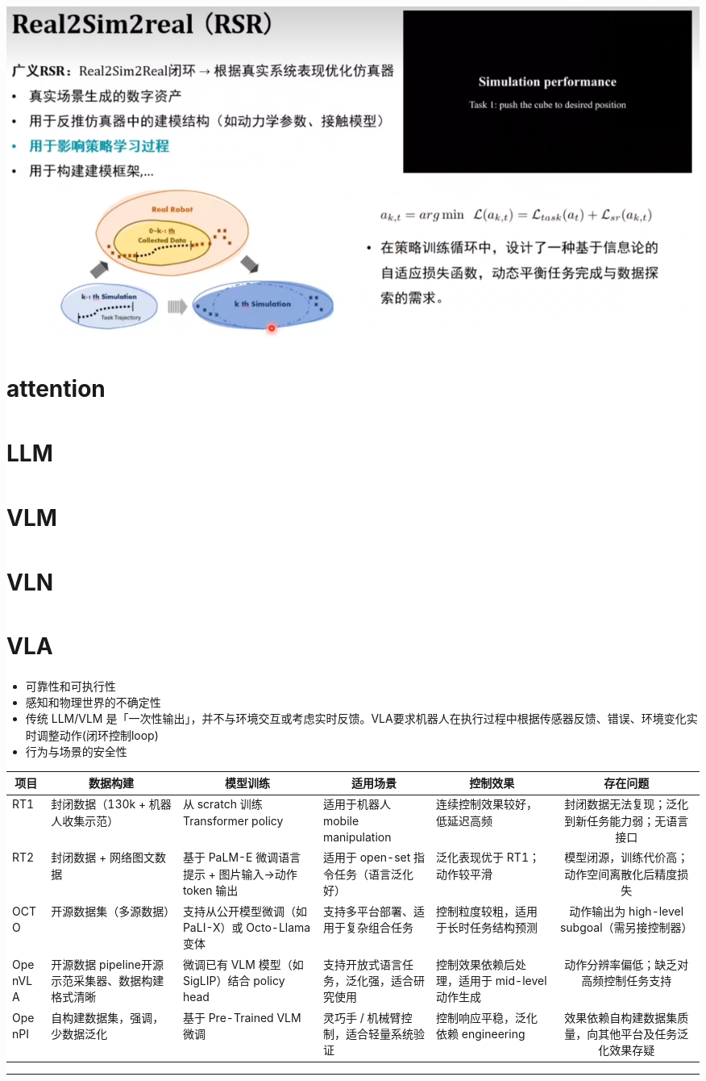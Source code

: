 ![](images\image49.png)

# attention

# LLM

# VLM

# VLN

# VLA

- 可靠性和可执行性
- 感知和物理世界的不确定性
- 传统 LLM/VLM 是「一次性输出」，并不与环境交互或考虑实时反馈。VLA要求机器人在执行过程中根据传感器反馈、错误、环境变化实时调整动作(闭环控制loop)
- 行为与场景的安全性



| 项目    | 数据构建                                          | 模型训练                                            | 适用场景                                 | 控制效果                                      |                        存在问题                        |
| ------- | ------------------------------------------------- | --------------------------------------------------- | ---------------------------------------- | --------------------------------------------- | :----------------------------------------------------: |
| RT1     | 封闭数据（130k + 机器人收集示范）                 | 从 scratch 训练 Transformer policy                  | 适用于机器人 mobile manipulation         | 连续控制效果较好，低延迟高频                  |    封闭数据无法复现；泛化到新任务能力弱；无语言接口    |
| RT2     | 封闭数据 + 网络图文数据                           | 基于 PaLM-E 微调语言提示 + 图片输入→动作 token 输出 | 适用于 open-set 指令任务（语言泛化好）   | 泛化表现优于 RT1；动作较平滑                  |     模型闭源，训练代价高；动作空间离散化后精度损失     |
| OCTO    | 开源数据集（多源数据）                            | 支持从公开模型微调（如 PaLI-X）或 Octo-Llama 变体   | 支持多平台部署、适用于复杂组合任务       | 控制粒度较粗，适用于长时任务结构预测          |     动作输出为 high-level subgoal（需另接控制器）      |
| OpenVLA | 开源数据 pipeline开源示范采集器、数据构建格式清晰 | 微调已有 VLM 模型（如 SigLIP）结合 policy head      | 支持开放式语言任务，泛化强，适合研究使用 | 控制效果依赖后处理，适用于 mid-level 动作生成 |         动作分辨率偏低；缺乏对高频控制任务支持         |
| OpenPI  | 自构建数据集，强调，少数据泛化                    | 基于 Pre-Trained VLM 微调                           | 灵巧手 / 机械臂控制，适合轻量系统验证    | 控制响应平稳，泛化依赖 engineering            | 效果依赖自构建数据集质量，向其他平台及任务泛化效果存疑 |

---